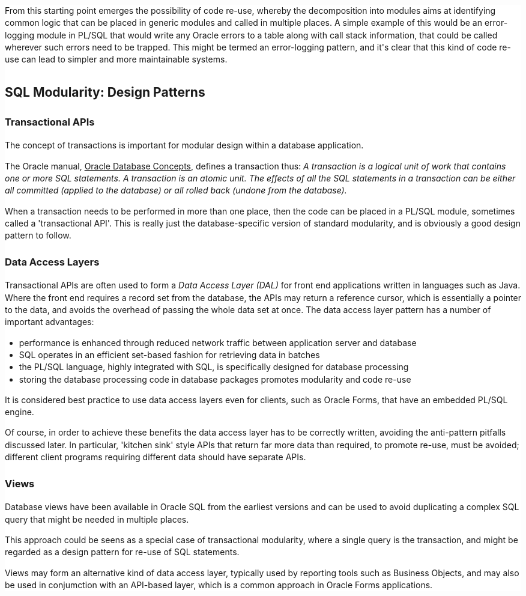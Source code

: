 From this starting point emerges the possibility of code re-use, whereby the decomposition into modules aims at identifying common logic that can be placed in generic modules and called in multiple places. A simple example of this would be an error-logging module in PL/SQL that would write any Oracle errors to a table along with call stack information, that could be called wherever such errors need to be trapped. This might be termed an error-logging pattern, and it's clear that this kind of code re-use can lead to simpler and more maintainable systems.

## SQL Modularity: Design Patterns

### Transactional APIs

The concept of transactions is important for modular design within a database application.

The Oracle manual, [Oracle Database Concepts](http://docs.oracle.com/cd/E11882_01/server.112/e40540/toc.htm), defines a transaction thus: _A transaction is a logical unit of work that contains one or more SQL statements. A transaction is an atomic unit. The effects of all the SQL statements in a transaction can be either all committed (applied to the database) or all rolled back (undone from the database)._

When a transaction needs to be performed in more than one place, then the code can be placed in a PL/SQL module, sometimes called a 'transactional API'. This is really just the database-specific version of standard modularity, and is obviously a good design pattern to follow.

### Data Access Layers

Transactional APIs are often used to form a _Data Access Layer (DAL)_ for front end applications written in languages such as Java. Where the front end requires a record set from the database, the APIs may return a reference cursor, which is essentially a pointer to the data, and avoids the overhead of passing the whole data set at once. The data access layer pattern has a number of important advantages:

- performance is enhanced through reduced network traffic between application server and database
- SQL operates in an efficient set-based fashion for retrieving data in batches
- the PL/SQL language, highly integrated with SQL, is specifically designed for database processing
- storing the database processing code in database packages promotes modularity and code re-use

It is considered best practice to use data access layers even for clients, such as Oracle Forms, that have an embedded PL/SQL engine.

Of course, in order to achieve these benefits the data access layer has to be correctly written, avoiding the anti-pattern pitfalls discussed later. In particular, 'kitchen sink' style APIs that return far more data than required, to promote re-use, must be avoided; different client programs requiring different data should have separate APIs.

### Views

Database views have been available in Oracle SQL from the earliest versions and can be used to avoid duplicating a complex SQL query that might be needed in multiple places.

This approach could be seens as a special case of transactional modularity, where a single query is the transaction, and might be regarded as a design pattern for re-use of SQL statements.

Views may form an alternative kind of data access layer, typically used by reporting tools such as Business Objects, and may also be used in conjumction with an API-based layer, which is a common approach in Oracle Forms applications.
